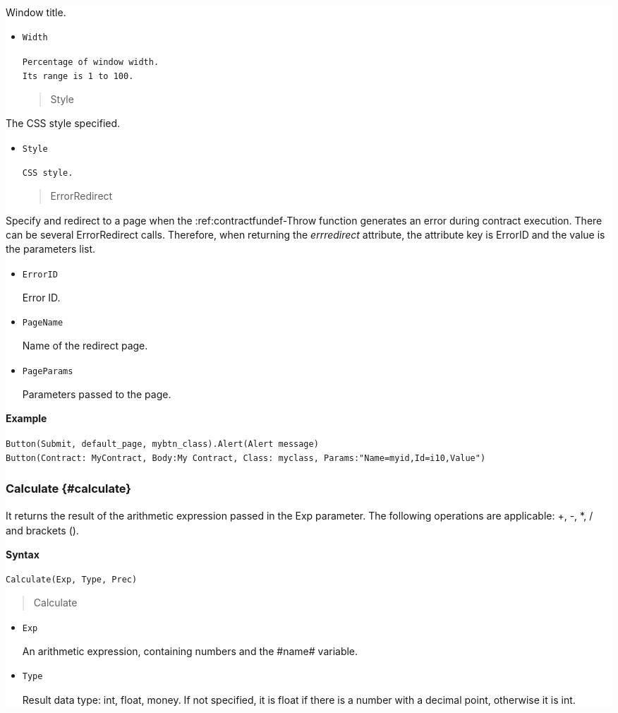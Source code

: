   Window title.

- `Width`

      Percentage of window width.
      Its range is 1 to 100.

  > Style

The CSS style specified.

- `Style`

      CSS style.

  > ErrorRedirect

Specify and redirect to a page when the :ref:contractfundef-Throw function
generates an error during contract execution. There can be several ErrorRedirect
calls. Therefore, when returning the _errredirect_ attribute, the attribute key
is ErrorID and the value is the parameters list.

- `ErrorID`

  Error ID.

- `PageName`

  Name of the redirect page.

- `PageParams`

  Parameters passed to the page.

**Example**

```
Button(Submit, default_page, mybtn_class).Alert(Alert message)
Button(Contract: MyContract, Body:My Contract, Class: myclass, Params:"Name=myid,Id=i10,Value")
```

### Calculate {#calculate}

It returns the result of the arithmetic expression passed in the Exp parameter.
The following operations are applicable: +, -, \*, / and brackets ().

**Syntax**

```
Calculate(Exp, Type, Prec)
```

> Calculate

- `Exp`

  An arithmetic expression, containing numbers and the #name# variable.

- `Type`

  Result data type: int, float, money. If not specified, it is float if there is
  a number with a decimal point, otherwise it is int.

